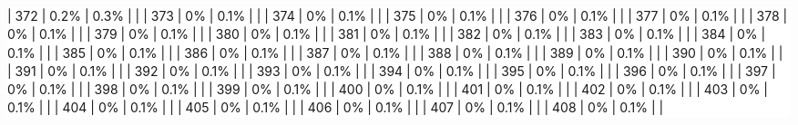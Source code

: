 | 372 | 0.2% | 0.3% |  |
| 373 | 0% | 0.1% |  |
| 374 | 0% | 0.1% |  |
| 375 | 0% | 0.1% |  |
| 376 | 0% | 0.1% |  |
| 377 | 0% | 0.1% |  |
| 378 | 0% | 0.1% |  |
| 379 | 0% | 0.1% |  |
| 380 | 0% | 0.1% |  |
| 381 | 0% | 0.1% |  |
| 382 | 0% | 0.1% |  |
| 383 | 0% | 0.1% |  |
| 384 | 0% | 0.1% |  |
| 385 | 0% | 0.1% |  |
| 386 | 0% | 0.1% |  |
| 387 | 0% | 0.1% |  |
| 388 | 0% | 0.1% |  |
| 389 | 0% | 0.1% |  |
| 390 | 0% | 0.1% |  |
| 391 | 0% | 0.1% |  |
| 392 | 0% | 0.1% |  |
| 393 | 0% | 0.1% |  |
| 394 | 0% | 0.1% |  |
| 395 | 0% | 0.1% |  |
| 396 | 0% | 0.1% |  |
| 397 | 0% | 0.1% |  |
| 398 | 0% | 0.1% |  |
| 399 | 0% | 0.1% |  |
| 400 | 0% | 0.1% |  |
| 401 | 0% | 0.1% |  |
| 402 | 0% | 0.1% |  |
| 403 | 0% | 0.1% |  |
| 404 | 0% | 0.1% |  |
| 405 | 0% | 0.1% |  |
| 406 | 0% | 0.1% |  |
| 407 | 0% | 0.1% |  |
| 408 | 0% | 0.1% |  |